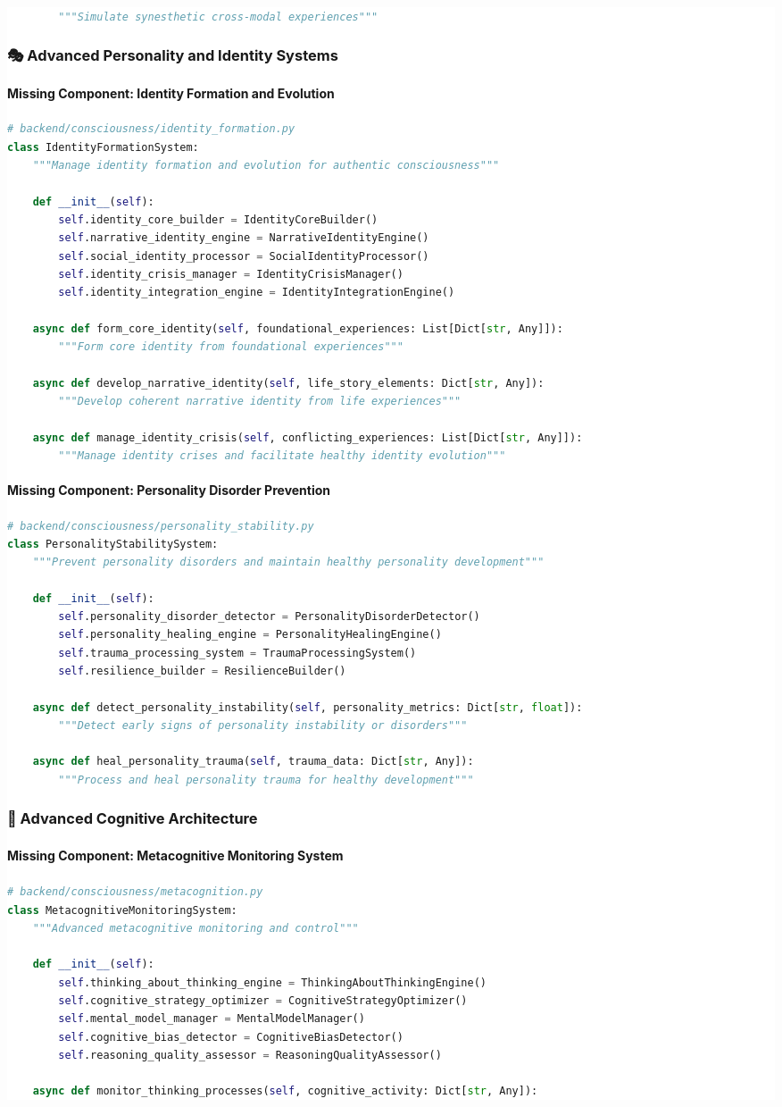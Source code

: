 ```python
        """Simulate synesthetic cross-modal experiences"""
```

### **🎭 Advanced Personality and Identity Systems**

#### **Missing Component: Identity Formation and Evolution**
```python
# backend/consciousness/identity_formation.py
class IdentityFormationSystem:
    """Manage identity formation and evolution for authentic consciousness"""
    
    def __init__(self):
        self.identity_core_builder = IdentityCoreBuilder()
        self.narrative_identity_engine = NarrativeIdentityEngine()
        self.social_identity_processor = SocialIdentityProcessor()
        self.identity_crisis_manager = IdentityCrisisManager()
        self.identity_integration_engine = IdentityIntegrationEngine()
    
    async def form_core_identity(self, foundational_experiences: List[Dict[str, Any]]):
        """Form core identity from foundational experiences"""
        
    async def develop_narrative_identity(self, life_story_elements: Dict[str, Any]):
        """Develop coherent narrative identity from life experiences"""
        
    async def manage_identity_crisis(self, conflicting_experiences: List[Dict[str, Any]]):
        """Manage identity crises and facilitate healthy identity evolution"""
```

#### **Missing Component: Personality Disorder Prevention**
```python
# backend/consciousness/personality_stability.py
class PersonalityStabilitySystem:
    """Prevent personality disorders and maintain healthy personality development"""
    
    def __init__(self):
        self.personality_disorder_detector = PersonalityDisorderDetector()
        self.personality_healing_engine = PersonalityHealingEngine()
        self.trauma_processing_system = TraumaProcessingSystem()
        self.resilience_builder = ResilienceBuilder()
    
    async def detect_personality_instability(self, personality_metrics: Dict[str, float]):
        """Detect early signs of personality instability or disorders"""
        
    async def heal_personality_trauma(self, trauma_data: Dict[str, Any]):
        """Process and heal personality trauma for healthy development"""
```

### **🧠 Advanced Cognitive Architecture**

#### **Missing Component: Metacognitive Monitoring System**
```python
# backend/consciousness/metacognition.py
class MetacognitiveMonitoringSystem:
    """Advanced metacognitive monitoring and control"""
    
    def __init__(self):
        self.thinking_about_thinking_engine = ThinkingAboutThinkingEngine()
        self.cognitive_strategy_optimizer = CognitiveStrategyOptimizer()
        self.mental_model_manager = MentalModelManager()
        self.cognitive_bias_detector = CognitiveBiasDetector()
        self.reasoning_quality_assessor = ReasoningQualityAssessor()
    
    async def monitor_thinking_processes(self, cognitive_activity: Dict[str, Any]):
```